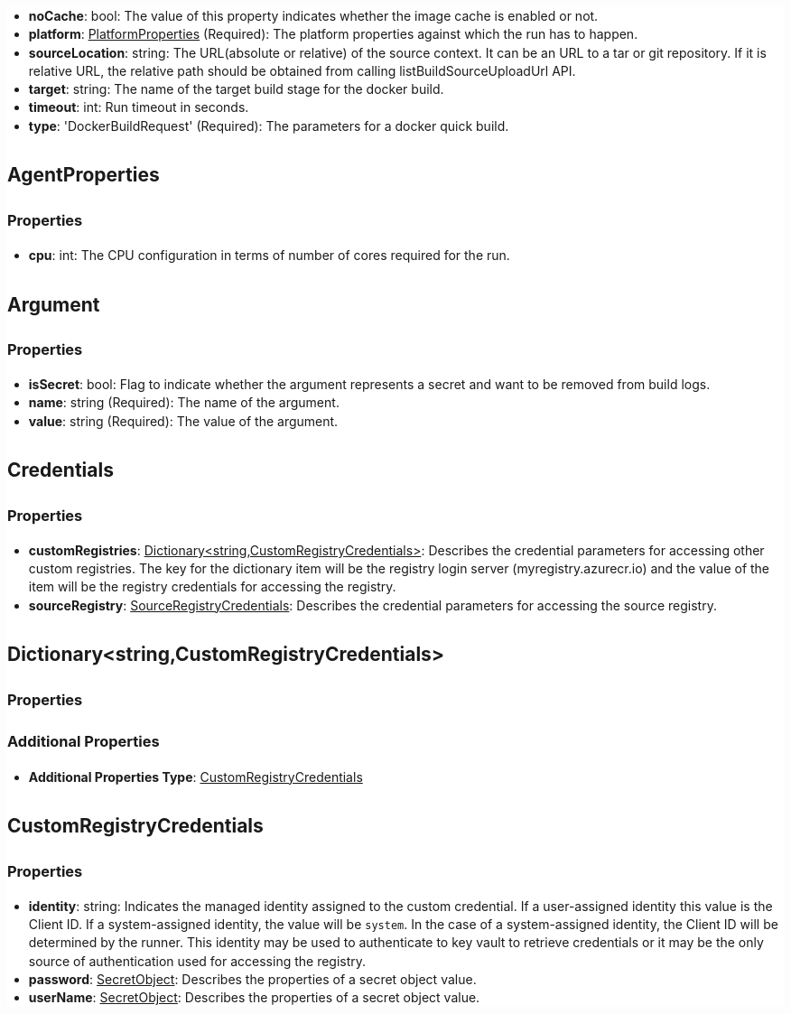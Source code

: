 * **noCache**: bool: The value of this property indicates whether the image cache is enabled or not.
* **platform**: [PlatformProperties](#platformproperties) (Required): The platform properties against which the run has to happen.
* **sourceLocation**: string: The URL(absolute or relative) of the source context. It can be an URL to a tar or git repository.
If it is relative URL, the relative path should be obtained from calling listBuildSourceUploadUrl API.
* **target**: string: The name of the target build stage for the docker build.
* **timeout**: int: Run timeout in seconds.
* **type**: 'DockerBuildRequest' (Required): The parameters for a docker quick build.

## AgentProperties
### Properties
* **cpu**: int: The CPU configuration in terms of number of cores required for the run.

## Argument
### Properties
* **isSecret**: bool: Flag to indicate whether the argument represents a secret and want to be removed from build logs.
* **name**: string (Required): The name of the argument.
* **value**: string (Required): The value of the argument.

## Credentials
### Properties
* **customRegistries**: [Dictionary<string,CustomRegistryCredentials>](#dictionarystringcustomregistrycredentials): Describes the credential parameters for accessing other custom registries. The key
for the dictionary item will be the registry login server (myregistry.azurecr.io) and
the value of the item will be the registry credentials for accessing the registry.
* **sourceRegistry**: [SourceRegistryCredentials](#sourceregistrycredentials): Describes the credential parameters for accessing the source registry.

## Dictionary<string,CustomRegistryCredentials>
### Properties
### Additional Properties
* **Additional Properties Type**: [CustomRegistryCredentials](#customregistrycredentials)

## CustomRegistryCredentials
### Properties
* **identity**: string: Indicates the managed identity assigned to the custom credential. If a user-assigned identity
this value is the Client ID. If a system-assigned identity, the value will be `system`. In
the case of a system-assigned identity, the Client ID will be determined by the runner. This
identity may be used to authenticate to key vault to retrieve credentials or it may be the only
source of authentication used for accessing the registry.
* **password**: [SecretObject](#secretobject): Describes the properties of a secret object value.
* **userName**: [SecretObject](#secretobject): Describes the properties of a secret object value.
